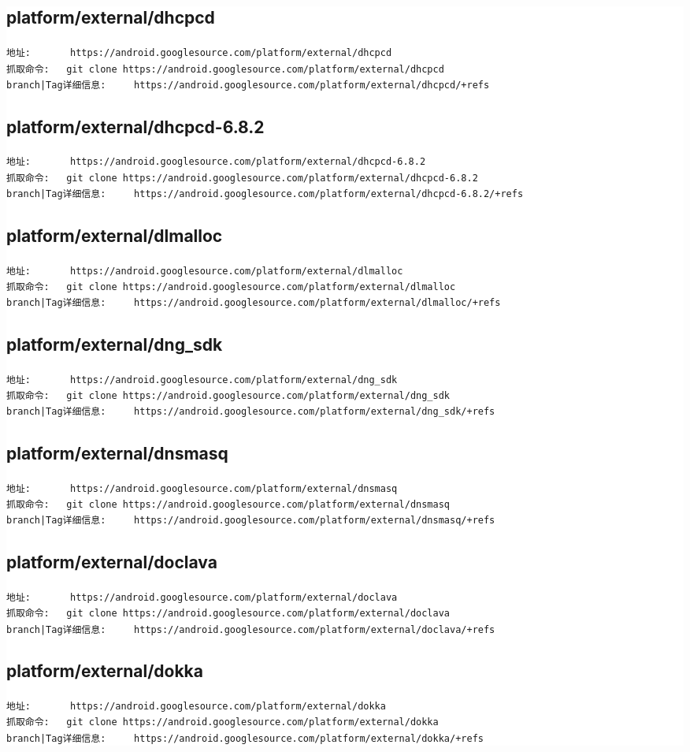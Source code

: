 
## platform/external/dhcpcd
```
地址:       https://android.googlesource.com/platform/external/dhcpcd
抓取命令:   git clone https://android.googlesource.com/platform/external/dhcpcd
branch|Tag详细信息:     https://android.googlesource.com/platform/external/dhcpcd/+refs
```


## platform/external/dhcpcd-6.8.2
```
地址:       https://android.googlesource.com/platform/external/dhcpcd-6.8.2
抓取命令:   git clone https://android.googlesource.com/platform/external/dhcpcd-6.8.2
branch|Tag详细信息:     https://android.googlesource.com/platform/external/dhcpcd-6.8.2/+refs
```


## platform/external/dlmalloc
```
地址:       https://android.googlesource.com/platform/external/dlmalloc
抓取命令:   git clone https://android.googlesource.com/platform/external/dlmalloc
branch|Tag详细信息:     https://android.googlesource.com/platform/external/dlmalloc/+refs
```


## platform/external/dng_sdk
```
地址:       https://android.googlesource.com/platform/external/dng_sdk
抓取命令:   git clone https://android.googlesource.com/platform/external/dng_sdk
branch|Tag详细信息:     https://android.googlesource.com/platform/external/dng_sdk/+refs
```


## platform/external/dnsmasq
```
地址:       https://android.googlesource.com/platform/external/dnsmasq
抓取命令:   git clone https://android.googlesource.com/platform/external/dnsmasq
branch|Tag详细信息:     https://android.googlesource.com/platform/external/dnsmasq/+refs
```


## platform/external/doclava
```
地址:       https://android.googlesource.com/platform/external/doclava
抓取命令:   git clone https://android.googlesource.com/platform/external/doclava
branch|Tag详细信息:     https://android.googlesource.com/platform/external/doclava/+refs
```


## platform/external/dokka
```
地址:       https://android.googlesource.com/platform/external/dokka
抓取命令:   git clone https://android.googlesource.com/platform/external/dokka
branch|Tag详细信息:     https://android.googlesource.com/platform/external/dokka/+refs
```
